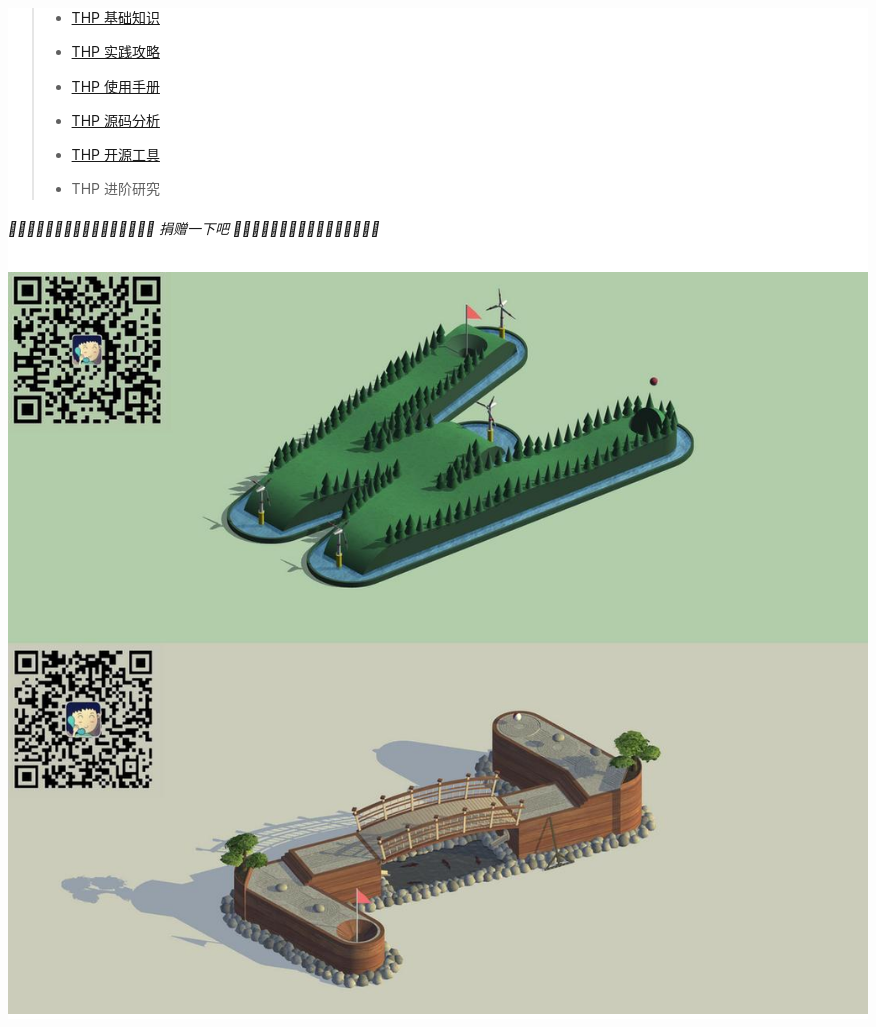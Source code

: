 > - [THP 基础知识](#A)
>
> - [THP 实践攻略](#B)
>
> - [THP 使用手册](#C)
>
> - [THP 源码分析](#D)
>
> - [THP 开源工具](#E)
>
> - THP 进阶研究

######  🙂🙂🙂🙂🙂🙂🙂🙂🙂🙂🙂🙂🙂🙂🙂🙂 捐赠一下吧 🙂🙂🙂🙂🙂🙂🙂🙂🙂🙂🙂🙂🙂🙂🙂🙂

![BiscuitOS](/assets/PDB/BiscuitOS/kernel/HAB000036.jpg)

